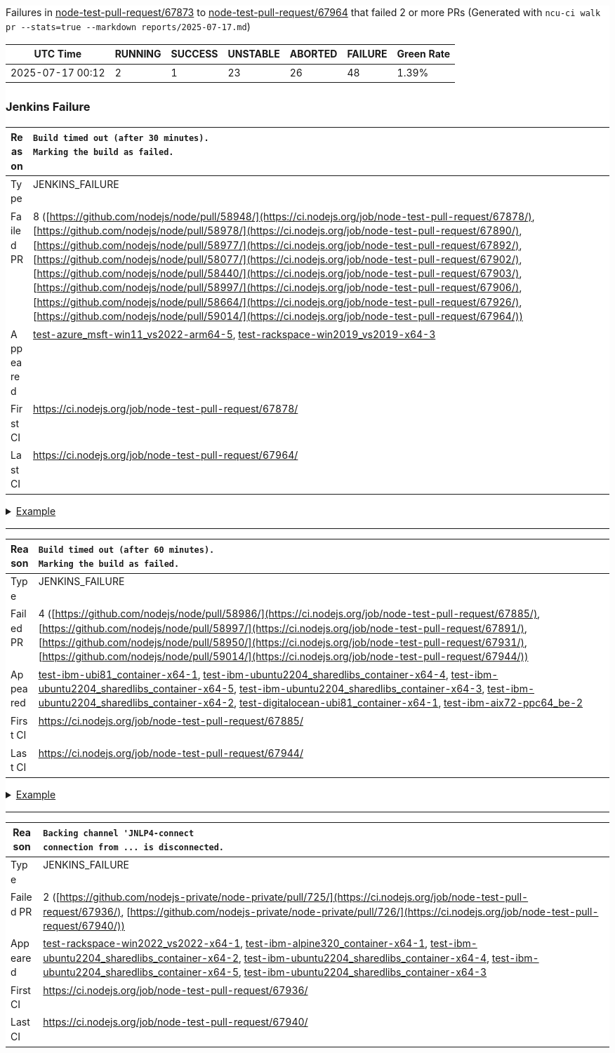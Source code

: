 Failures in [node-test-pull-request/67873](https://ci.nodejs.org/job/node-test-pull-request/67873/) to [node-test-pull-request/67964](https://ci.nodejs.org/job/node-test-pull-request/67964/) that failed 2 or more PRs
(Generated with `ncu-ci walk pr --stats=true --markdown reports/2025-07-17.md`)

| UTC Time         | RUNNING | SUCCESS | UNSTABLE | ABORTED | FAILURE | Green Rate |
| ---------------- | ------- | ------- | -------- | ------- | ------- | ---------- |
| 2025-07-17 00:12 | 2       | 1       | 23       | 26      | 48      | 1.39%      |


### Jenkins Failure

| Reason | <code>Build timed out (after 30 minutes). Marking the build as failed.</code> |
| - | :- |
| Type | JENKINS_FAILURE |
| Failed PR | 8 ([https://github.com/nodejs/node/pull/58948/](https://ci.nodejs.org/job/node-test-pull-request/67878/), [https://github.com/nodejs/node/pull/58978/](https://ci.nodejs.org/job/node-test-pull-request/67890/), [https://github.com/nodejs/node/pull/58977/](https://ci.nodejs.org/job/node-test-pull-request/67892/), [https://github.com/nodejs/node/pull/58077/](https://ci.nodejs.org/job/node-test-pull-request/67902/), [https://github.com/nodejs/node/pull/58440/](https://ci.nodejs.org/job/node-test-pull-request/67903/), [https://github.com/nodejs/node/pull/58997/](https://ci.nodejs.org/job/node-test-pull-request/67906/), [https://github.com/nodejs/node/pull/58664/](https://ci.nodejs.org/job/node-test-pull-request/67926/), [https://github.com/nodejs/node/pull/59014/](https://ci.nodejs.org/job/node-test-pull-request/67964/)) |
| Appeared | [test-azure_msft-win11_vs2022-arm64-5](https://ci.nodejs.org/job/node-test-binary-windows-js-suites/RUN_SUBSET=3,nodes=win11-arm64-COMPILED_BY-vs2022_clang-arm64/35403/console), [test-rackspace-win2019_vs2019-x64-3](https://ci.nodejs.org/job/node-test-binary-windows-js-suites/RUN_SUBSET=2,nodes=win2019-COMPILED_BY-vs2019/35302/console) |
| First CI | https://ci.nodejs.org/job/node-test-pull-request/67878/ |
| Last CI | https://ci.nodejs.org/job/node-test-pull-request/67964/ |

<details><summary><a href="https://ci.nodejs.org/job/node-test-binary-windows-js-suites/RUN_SUBSET=3,nodes=win11-arm64-COMPILED_BY-vs2022_clang-arm64/35403/console">Example</a></summary></details>

-------

| Reason | <code>Build timed out (after 60 minutes). Marking the build as failed.</code> |
| - | :- |
| Type | JENKINS_FAILURE |
| Failed PR | 4 ([https://github.com/nodejs/node/pull/58986/](https://ci.nodejs.org/job/node-test-pull-request/67885/), [https://github.com/nodejs/node/pull/58997/](https://ci.nodejs.org/job/node-test-pull-request/67891/), [https://github.com/nodejs/node/pull/58950/](https://ci.nodejs.org/job/node-test-pull-request/67931/), [https://github.com/nodejs/node/pull/59014/](https://ci.nodejs.org/job/node-test-pull-request/67944/)) |
| Appeared | [test-ibm-ubi81_container-x64-1](https://ci.nodejs.org/job/node-test-commit-linux-containered/nodes=ubi81_sharedlibs_openssl111fips_x64/51659/console), [test-ibm-ubuntu2204_sharedlibs_container-x64-4](https://ci.nodejs.org/job/node-test-commit-linux-containered/nodes=ubuntu2204_sharedlibs_openssl32_x64/51659/console), [test-ibm-ubuntu2204_sharedlibs_container-x64-5](https://ci.nodejs.org/job/node-test-commit-linux-containered/nodes=ubuntu2204_sharedlibs_openssl35_x64/51659/console), [test-ibm-ubuntu2204_sharedlibs_container-x64-3](https://ci.nodejs.org/job/node-test-commit-linux-containered/nodes=ubuntu2204_sharedlibs_withoutintl_x64/51659/console), [test-ibm-ubuntu2204_sharedlibs_container-x64-2](https://ci.nodejs.org/job/node-test-commit-linux-containered/nodes=ubuntu2204_sharedlibs_zlib_x64/51659/console), [test-digitalocean-ubi81_container-x64-1](https://ci.nodejs.org/job/node-test-commit-linux-containered/nodes=ubi81_sharedlibs_openssl111fips_x64/51639/console), [test-ibm-aix72-ppc64_be-2](https://ci.nodejs.org/job/node-test-commit-aix/nodes=aix72-ppc64/58038/console) |
| First CI | https://ci.nodejs.org/job/node-test-pull-request/67885/ |
| Last CI | https://ci.nodejs.org/job/node-test-pull-request/67944/ |

<details><summary><a href="https://ci.nodejs.org/job/node-test-commit-linux-containered/nodes=ubi81_sharedlibs_openssl111fips_x64/51659/console">Example</a></summary></details>

-------

| Reason | <code>Backing channel 'JNLP4-connect connection from ... is disconnected.</code> |
| - | :- |
| Type | JENKINS_FAILURE |
| Failed PR | 2 ([https://github.com/nodejs-private/node-private/pull/725/](https://ci.nodejs.org/job/node-test-pull-request/67936/), [https://github.com/nodejs-private/node-private/pull/726/](https://ci.nodejs.org/job/node-test-pull-request/67940/)) |
| Appeared | [test-rackspace-win2022_vs2022-x64-1](https://ci.nodejs.org/job/node-test-binary-windows-js-suites/RUN_SUBSET=0,nodes=win2022-COMPILED_BY-vs2022/35373/console), [test-ibm-alpine320_container-x64-1](https://ci.nodejs.org/job/node-test-commit-linux/nodes=alpine-last-latest-x64/65559/console), [test-ibm-ubuntu2204_sharedlibs_container-x64-2](https://ci.nodejs.org/job/node-test-commit-linux-containered/nodes=ubuntu2204_sharedlibs_zlib_x64/51647/console), [test-ibm-ubuntu2204_sharedlibs_container-x64-4](https://ci.nodejs.org/job/node-test-commit-linux-containered/nodes=ubuntu2204_sharedlibs_openssl32_x64/51641/console), [test-ibm-ubuntu2204_sharedlibs_container-x64-5](https://ci.nodejs.org/job/node-test-commit-linux-containered/nodes=ubuntu2204_sharedlibs_openssl35_x64/51641/console), [test-ibm-ubuntu2204_sharedlibs_container-x64-3](https://ci.nodejs.org/job/node-test-commit-linux-containered/nodes=ubuntu2204_sharedlibs_withoutintl_x64/51641/console) |
| First CI | https://ci.nodejs.org/job/node-test-pull-request/67936/ |
| Last CI | https://ci.nodejs.org/job/node-test-pull-request/67940/ |
